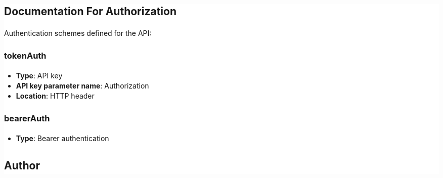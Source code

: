 
<a id="documentation-for-authorization"></a>
## Documentation For Authorization


Authentication schemes defined for the API:
<a id="tokenAuth"></a>
### tokenAuth

- **Type**: API key
- **API key parameter name**: Authorization
- **Location**: HTTP header

<a id="bearerAuth"></a>
### bearerAuth

- **Type**: Bearer authentication


## Author




